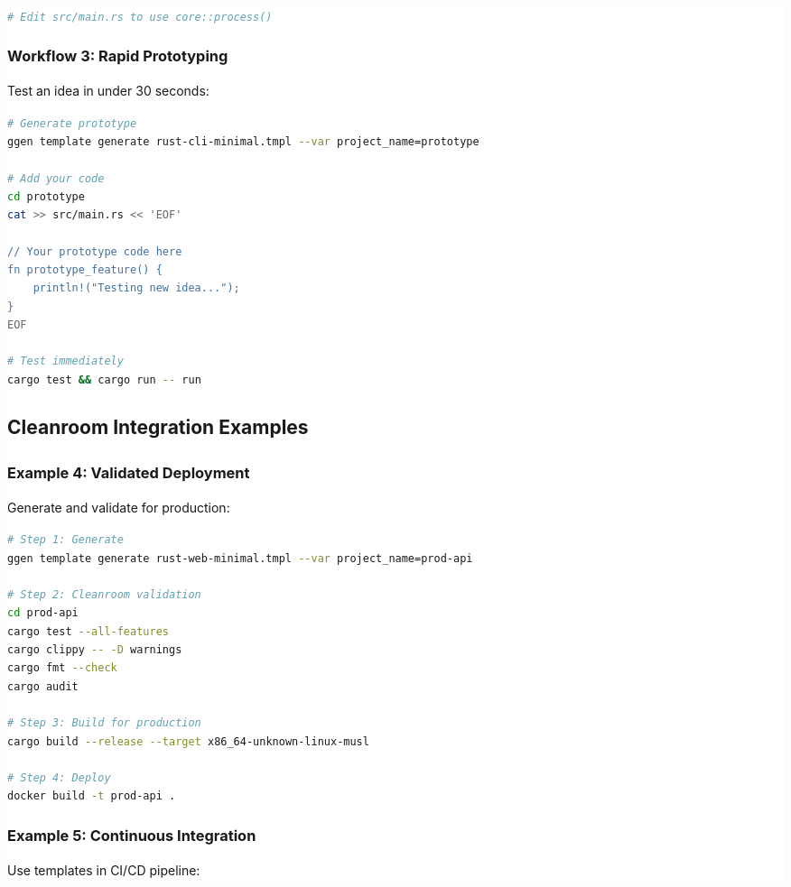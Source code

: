 ```bash
# Edit src/main.rs to use core::process()
```

### Workflow 3: Rapid Prototyping

Test an idea in under 30 seconds:

```bash
# Generate prototype
ggen template generate rust-cli-minimal.tmpl --var project_name=prototype

# Add your code
cd prototype
cat >> src/main.rs << 'EOF'

// Your prototype code here
fn prototype_feature() {
    println!("Testing new idea...");
}
EOF

# Test immediately
cargo test && cargo run -- run
```

## Cleanroom Integration Examples

### Example 4: Validated Deployment

Generate and validate for production:

```bash
# Step 1: Generate
ggen template generate rust-web-minimal.tmpl --var project_name=prod-api

# Step 2: Cleanroom validation
cd prod-api
cargo test --all-features
cargo clippy -- -D warnings
cargo fmt --check
cargo audit

# Step 3: Build for production
cargo build --release --target x86_64-unknown-linux-musl

# Step 4: Deploy
docker build -t prod-api .
```

### Example 5: Continuous Integration

Use templates in CI/CD pipeline:
